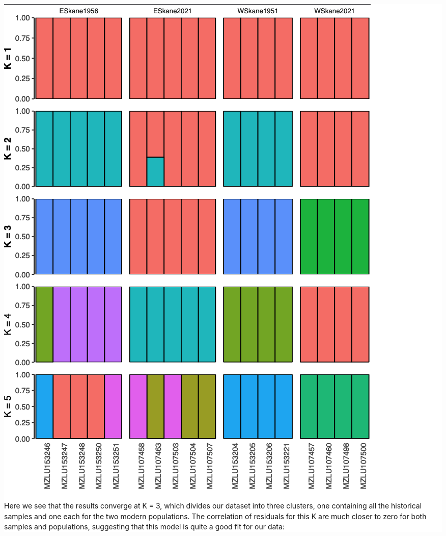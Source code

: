 ![Admixture analyses using the whole genome](images/admix-full.png)

Here we see that the results converge at K = 3, which divides our dataset into
three clusters, one containing all the historical samples and one each for the
two modern populations. The correlation of residuals for this K are much closer
to zero for both samples and populations, suggesting that this model is quite a
good fit for our data:
